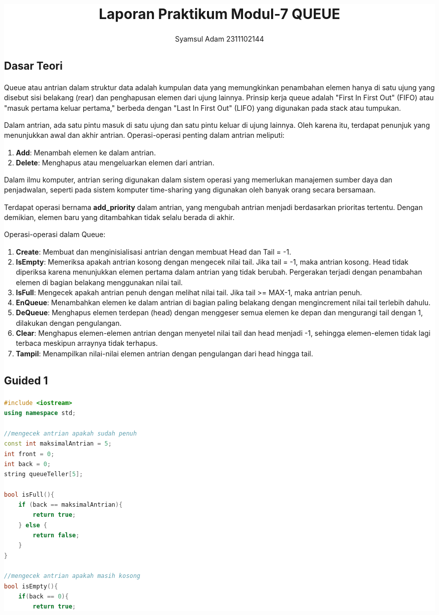 # <h1 align="center">Laporan Praktikum Modul-7 QUEUE</h1>
<p align="center">Syamsul Adam 2311102144</p>

## Dasar Teori

Queue atau antrian dalam struktur data adalah kumpulan data yang memungkinkan penambahan elemen hanya di satu ujung yang disebut sisi belakang (rear) dan penghapusan elemen dari ujung lainnya. Prinsip kerja queue adalah "First In First Out" (FIFO) atau "masuk pertama keluar pertama," berbeda dengan "Last In First Out" (LIFO) yang digunakan pada stack atau tumpukan.

Dalam antrian, ada satu pintu masuk di satu ujung dan satu pintu keluar di ujung lainnya. Oleh karena itu, terdapat penunjuk yang menunjukkan awal dan akhir antrian. Operasi-operasi penting dalam antrian meliputi:

1. **Add**: Menambah elemen ke dalam antrian.
2. **Delete**: Menghapus atau mengeluarkan elemen dari antrian.

Dalam ilmu komputer, antrian sering digunakan dalam sistem operasi yang memerlukan manajemen sumber daya dan penjadwalan, seperti pada sistem komputer time-sharing yang digunakan oleh banyak orang secara bersamaan.

Terdapat operasi bernama **add_priority** dalam antrian, yang mengubah antrian menjadi berdasarkan prioritas tertentu. Dengan demikian, elemen baru yang ditambahkan tidak selalu berada di akhir.

Operasi-operasi dalam Queue:

1. **Create**: Membuat dan menginisialisasi antrian dengan membuat Head dan Tail = -1.
2. **IsEmpty**: Memeriksa apakah antrian kosong dengan mengecek nilai tail. Jika tail = -1, maka antrian kosong. Head tidak diperiksa karena menunjukkan elemen pertama dalam antrian yang tidak berubah. Pergerakan terjadi dengan penambahan elemen di bagian belakang menggunakan nilai tail.
3. **IsFull**: Mengecek apakah antrian penuh dengan melihat nilai tail. Jika tail >= MAX-1, maka antrian penuh.
4. **EnQueue**: Menambahkan elemen ke dalam antrian di bagian paling belakang dengan mengincrement nilai tail terlebih dahulu.
5. **DeQueue**: Menghapus elemen terdepan (head) dengan menggeser semua elemen ke depan dan mengurangi tail dengan 1, dilakukan dengan pengulangan.
6. **Clear**: Menghapus elemen-elemen antrian dengan menyetel nilai tail dan head menjadi -1, sehingga elemen-elemen tidak lagi terbaca meskipun arraynya tidak terhapus.
7. **Tampil**: Menampilkan nilai-nilai elemen antrian dengan pengulangan dari head hingga tail.

## Guided 1

```C++
#include <iostream>
using namespace std;

//mengecek antrian apakah sudah penuh
const int maksimalAntrian = 5;
int front = 0;
int back = 0;
string queueTeller[5];

bool isFull(){
    if (back == maksimalAntrian){
        return true;
    } else {
        return false;
    }
}

//mengecek antrian apakah masih kosong
bool isEmpty(){
    if(back == 0){
        return true;
```